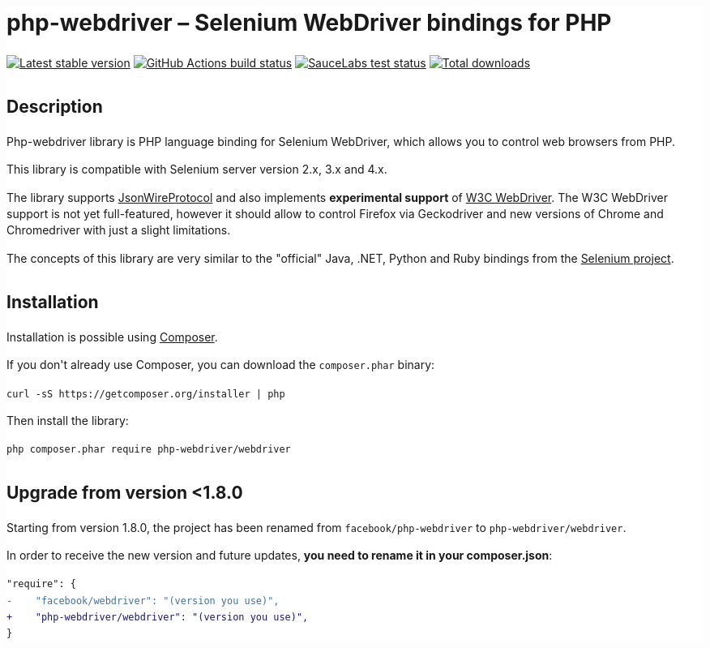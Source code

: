 # php-webdriver – Selenium WebDriver bindings for PHP

[![Latest stable version](https://img.shields.io/packagist/v/php-webdriver/webdriver.svg?style=flat-square&label=Packagist)](https://packagist.org/packages/php-webdriver/webdriver)
[![GitHub Actions build status](https://img.shields.io/github/workflow/status/php-webdriver/php-webdriver/Tests?style=flat-square&label=GitHub%20Actions)](https://github.com/php-webdriver/php-webdriver/actions)
[![SauceLabs test status](https://img.shields.io/github/workflow/status/php-webdriver/php-webdriver/Sauce%20Labs?style=flat-square&label=SauceLabs)](https://saucelabs.com/u/php-webdriver)
[![Total downloads](https://img.shields.io/packagist/dd/php-webdriver/webdriver.svg?style=flat-square&label=Downloads)](https://packagist.org/packages/php-webdriver/webdriver)

## Description
Php-webdriver library is PHP language binding for Selenium WebDriver, which allows you to control web browsers from PHP.

This library is compatible with Selenium server version 2.x, 3.x and 4.x.

The library supports [JsonWireProtocol](https://github.com/SeleniumHQ/selenium/wiki/JsonWireProtocol) and also
implements **experimental support** of [W3C WebDriver](https://w3c.github.io/webdriver/webdriver-spec.html).
The W3C WebDriver support is not yet full-featured, however it should allow to control Firefox via Geckodriver and new
versions of Chrome and Chromedriver with just a slight limitations.

The concepts of this library are very similar to the "official" Java, .NET, Python and Ruby bindings from the
[Selenium project](https://github.com/SeleniumHQ/selenium/).

## Installation

Installation is possible using [Composer](https://getcomposer.org/).

If you don't already use Composer, you can download the `composer.phar` binary:

    curl -sS https://getcomposer.org/installer | php

Then install the library:

    php composer.phar require php-webdriver/webdriver

## Upgrade from version <1.8.0

Starting from version 1.8.0, the project has been renamed from `facebook/php-webdriver` to `php-webdriver/webdriver`.

In order to receive the new version and future updates, **you need to rename it in your composer.json**:

```diff
"require": {
-    "facebook/webdriver": "(version you use)",
+    "php-webdriver/webdriver": "(version you use)",
}
```
